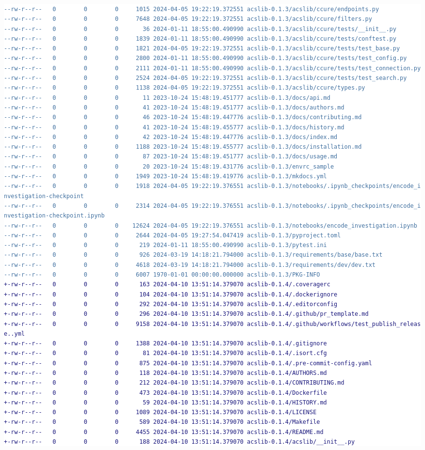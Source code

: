```diff
--rw-r--r--   0        0        0     1015 2024-04-05 19:22:19.372551 acslib-0.1.3/acslib/ccure/endpoints.py
--rw-r--r--   0        0        0     7648 2024-04-05 19:22:19.372551 acslib-0.1.3/acslib/ccure/filters.py
--rw-r--r--   0        0        0       36 2024-01-11 18:55:00.490990 acslib-0.1.3/acslib/ccure/tests/__init__.py
--rw-r--r--   0        0        0     1839 2024-01-11 18:55:00.490990 acslib-0.1.3/acslib/ccure/tests/conftest.py
--rw-r--r--   0        0        0     1821 2024-04-05 19:22:19.372551 acslib-0.1.3/acslib/ccure/tests/test_base.py
--rw-r--r--   0        0        0     2800 2024-01-11 18:55:00.490990 acslib-0.1.3/acslib/ccure/tests/test_config.py
--rw-r--r--   0        0        0     2111 2024-01-11 18:55:00.490990 acslib-0.1.3/acslib/ccure/tests/test_connection.py
--rw-r--r--   0        0        0     2524 2024-04-05 19:22:19.372551 acslib-0.1.3/acslib/ccure/tests/test_search.py
--rw-r--r--   0        0        0     1138 2024-04-05 19:22:19.372551 acslib-0.1.3/acslib/ccure/types.py
--rw-r--r--   0        0        0       11 2023-10-24 15:48:19.451777 acslib-0.1.3/docs/api.md
--rw-r--r--   0        0        0       41 2023-10-24 15:48:19.451777 acslib-0.1.3/docs/authors.md
--rw-r--r--   0        0        0       46 2023-10-24 15:48:19.447776 acslib-0.1.3/docs/contributing.md
--rw-r--r--   0        0        0       41 2023-10-24 15:48:19.455777 acslib-0.1.3/docs/history.md
--rw-r--r--   0        0        0       42 2023-10-24 15:48:19.447776 acslib-0.1.3/docs/index.md
--rw-r--r--   0        0        0     1188 2023-10-24 15:48:19.455777 acslib-0.1.3/docs/installation.md
--rw-r--r--   0        0        0       87 2023-10-24 15:48:19.451777 acslib-0.1.3/docs/usage.md
--rw-r--r--   0        0        0       20 2023-10-24 15:48:19.431776 acslib-0.1.3/envrc_sample
--rw-r--r--   0        0        0     1949 2023-10-24 15:48:19.419776 acslib-0.1.3/mkdocs.yml
--rw-r--r--   0        0        0     1918 2024-04-05 19:22:19.376551 acslib-0.1.3/notebooks/.ipynb_checkpoints/encode_investigation-checkpoint
--rw-r--r--   0        0        0     2314 2024-04-05 19:22:19.376551 acslib-0.1.3/notebooks/.ipynb_checkpoints/encode_investigation-checkpoint.ipynb
--rw-r--r--   0        0        0    12624 2024-04-05 19:22:19.376551 acslib-0.1.3/notebooks/encode_investigation.ipynb
--rw-r--r--   0        0        0     2644 2024-04-05 19:27:54.047419 acslib-0.1.3/pyproject.toml
--rw-r--r--   0        0        0      219 2024-01-11 18:55:00.490990 acslib-0.1.3/pytest.ini
--rw-r--r--   0        0        0      926 2024-03-19 14:18:21.794000 acslib-0.1.3/requirements/base/base.txt
--rw-r--r--   0        0        0     4618 2024-03-19 14:18:21.794000 acslib-0.1.3/requirements/dev/dev.txt
--rw-r--r--   0        0        0     6007 1970-01-01 00:00:00.000000 acslib-0.1.3/PKG-INFO
+-rw-r--r--   0        0        0      163 2024-04-10 13:51:14.379070 acslib-0.1.4/.coveragerc
+-rw-r--r--   0        0        0      104 2024-04-10 13:51:14.379070 acslib-0.1.4/.dockerignore
+-rw-r--r--   0        0        0      292 2024-04-10 13:51:14.379070 acslib-0.1.4/.editorconfig
+-rw-r--r--   0        0        0      296 2024-04-10 13:51:14.379070 acslib-0.1.4/.github/pr_template.md
+-rw-r--r--   0        0        0     9158 2024-04-10 13:51:14.379070 acslib-0.1.4/.github/workflows/test_publish_release..yml
+-rw-r--r--   0        0        0     1388 2024-04-10 13:51:14.379070 acslib-0.1.4/.gitignore
+-rw-r--r--   0        0        0       81 2024-04-10 13:51:14.379070 acslib-0.1.4/.isort.cfg
+-rw-r--r--   0        0        0      875 2024-04-10 13:51:14.379070 acslib-0.1.4/.pre-commit-config.yaml
+-rw-r--r--   0        0        0      118 2024-04-10 13:51:14.379070 acslib-0.1.4/AUTHORS.md
+-rw-r--r--   0        0        0      212 2024-04-10 13:51:14.379070 acslib-0.1.4/CONTRIBUTING.md
+-rw-r--r--   0        0        0      473 2024-04-10 13:51:14.379070 acslib-0.1.4/Dockerfile
+-rw-r--r--   0        0        0       59 2024-04-10 13:51:14.379070 acslib-0.1.4/HISTORY.md
+-rw-r--r--   0        0        0     1089 2024-04-10 13:51:14.379070 acslib-0.1.4/LICENSE
+-rw-r--r--   0        0        0      589 2024-04-10 13:51:14.379070 acslib-0.1.4/Makefile
+-rw-r--r--   0        0        0     4455 2024-04-10 13:51:14.379070 acslib-0.1.4/README.md
+-rw-r--r--   0        0        0      188 2024-04-10 13:51:14.379070 acslib-0.1.4/acslib/__init__.py
```